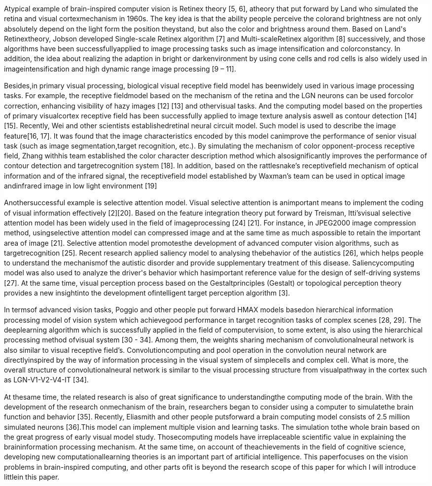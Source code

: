 Atypical example of brain-inspired computer vision is Retinex theory [5, 6], atheory that put forward by Land who simulated the retina and visual cortexmechanism in 1960s. The key idea is that the ability people perceive the colorand brightness are not only absolutely depend on the light form the position theystand, but also the color and brightness around them. Based on Land's Retinextheory, Jobson developed Single-scale Retinex algorithm [7] and Multi-scaleRetinex algorithm [8] successively, and those algorithms have been successfullyapplied to image processing tasks such as image intensification and colorconstancy. In addition, the idea about realizing the adaption in bright or darkenvironment by using cone cells and rod cells is also widely used in imageintensification and high dynamic range image processing [9 – 11].

Besides,in primary visual processing, biological visual receptive field model has beenwidely used in various image processing tasks. For example, the receptive fieldmodel based on the mechanism of the retina and the LGN neurons can be used forcolor correction, enhancing visibility of hazy images [12] [13] and othervisual tasks. And the computing model based on the properties of primary visualcortex receptive field has been successfully applied to image texture analysis aswell as contour detection [14] [15]. Recently, Wei and other scientists establishedretinal neural circuit model. Such model is used to describe the image feature[16, 17]. It was found that the image characteristics encoded by this model canimprove the performance of senior visual task (such as image segmentation,target recognition, etc.). By simulating the mechanism of color opponent-process receptive field, Zhang withhis team established the color character description method which alsosignificantly improves the performance of contour detection and targetrecognition system [18]. In addition, based on the rattlesnake’s receptivefield mechanism of optical information and of the infrared signal, the receptivefield model established by Waxman’s team can be used in optical image andinfrared image in low light environment [19]

Anothersuccessful example is selective attention model. Visual selective attention is animportant means to implement the coding of visual information effectively [2][20]. Based on the feature integration theory put forward by Treisman, Itti’svisual selective attention model has been widely used in the field of imageprocessing [24] [21]. For instance, in JPEG2000 image compression method, usingselective attention model can compressed image and at the same time as much aspossible to retain the important area of image [21]. Selective attention model promotesthe development of advanced computer vision algorithms, such as targetrecognition [25]. Recent research applied saliency model to analysing thebehavior of the autistics [26], which helps people to understand the mechanismof the autistic disorder and provide supplementary treatment of this disease. Saliencycomputing model was also used to analyze the driver's behavior which hasimportant reference value for the design of self-driving systems [27]. At the same time, visual perception process based on the Gestaltprinciples (Gestalt) or topological perception theory provides a new insightinto the development ofintelligent target perception algorithm [3].

In termsof advanced vision tasks, Poggio and other people put forward HMAX models basedon hierarchical information processing model of vision system which achievegood performance in target recognition tasks of complex scenes [28, 29]. The deeplearning algorithm which is successfully applied in the field of computervision, to some extent, is also using the hierarchical processing method ofvisual system [30 - 34]. Among them, the weights sharing mechanism of convolutionalneural network is also similar to visual receptive field’s. Convolutioncomputing and pool operation in the convolution neural network are directlyinspired by the way of information processing in the visual system of simplecells and complex cell. What is more, the overall structure of convolutionalneural network is similar to the visual processing structure from visualpathway in the cortex such as LGN-V1-V2-V4-IT [34]. 

At thesame time, the related research is also of great significance to understandingthe computing mode of the brain. With the development of the research onmechanism of the brain, researchers began to consider using a computer to simulatethe brain function and behavior [35]. Recently, Eliasmith and other people putsforward a brain computing model consists of 2.5 million simulated neurons [36].This model can implement multiple vision and learning tasks. The simulation tothe whole brain based on the great progress of early visual model study. Thosecomputing models have irreplaceable scientific value in explaining the braininformation processing mechanism. At the same time, on account of theachievements in the field of cognitive science, developing new computationallearning theories is an important part of artificial intelligence. This paperfocuses on the vision problems in brain-inspired computing, and other parts ofit is beyond the research scope of this paper for which I will introduce littlein this paper.
